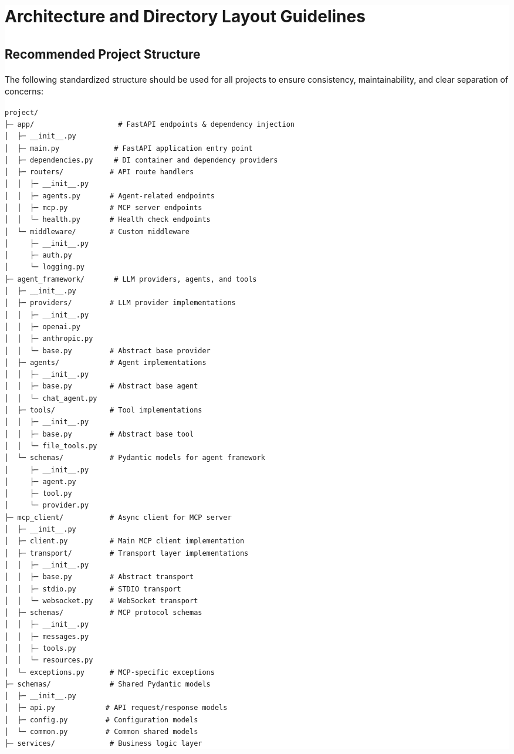 # Architecture and Directory Layout Guidelines

## Recommended Project Structure

The following standardized structure should be used for all projects to ensure consistency, maintainability, and clear separation of concerns:

```
project/
├─ app/                    # FastAPI endpoints & dependency injection
│  ├─ __init__.py
│  ├─ main.py             # FastAPI application entry point
│  ├─ dependencies.py     # DI container and dependency providers  
│  ├─ routers/           # API route handlers
│  │  ├─ __init__.py
│  │  ├─ agents.py       # Agent-related endpoints
│  │  ├─ mcp.py          # MCP server endpoints
│  │  └─ health.py       # Health check endpoints
│  └─ middleware/        # Custom middleware
│     ├─ __init__.py
│     ├─ auth.py
│     └─ logging.py
├─ agent_framework/       # LLM providers, agents, and tools
│  ├─ __init__.py
│  ├─ providers/         # LLM provider implementations
│  │  ├─ __init__.py
│  │  ├─ openai.py
│  │  ├─ anthropic.py
│  │  └─ base.py         # Abstract base provider
│  ├─ agents/            # Agent implementations
│  │  ├─ __init__.py
│  │  ├─ base.py         # Abstract base agent
│  │  └─ chat_agent.py
│  ├─ tools/             # Tool implementations
│  │  ├─ __init__.py
│  │  ├─ base.py         # Abstract base tool
│  │  └─ file_tools.py
│  └─ schemas/           # Pydantic models for agent framework
│     ├─ __init__.py
│     ├─ agent.py
│     ├─ tool.py
│     └─ provider.py
├─ mcp_client/           # Async client for MCP server
│  ├─ __init__.py
│  ├─ client.py          # Main MCP client implementation
│  ├─ transport/         # Transport layer implementations
│  │  ├─ __init__.py
│  │  ├─ base.py         # Abstract transport
│  │  ├─ stdio.py        # STDIO transport
│  │  └─ websocket.py    # WebSocket transport
│  ├─ schemas/           # MCP protocol schemas
│  │  ├─ __init__.py
│  │  ├─ messages.py
│  │  ├─ tools.py
│  │  └─ resources.py
│  └─ exceptions.py      # MCP-specific exceptions
├─ schemas/              # Shared Pydantic models
│  ├─ __init__.py
│  ├─ api.py            # API request/response models
│  ├─ config.py         # Configuration models
│  └─ common.py         # Common shared models
├─ services/             # Business logic layer
```